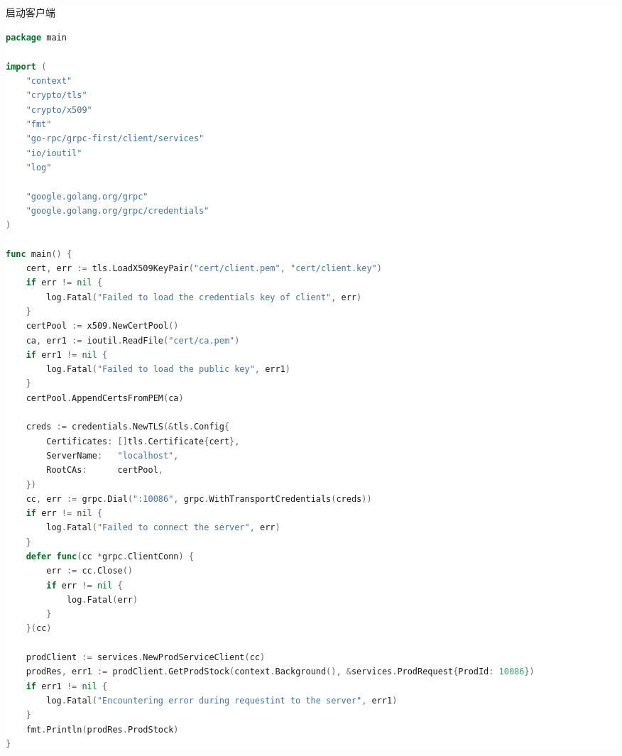 启动客户端

```go
package main

import (
	"context"
	"crypto/tls"
	"crypto/x509"
	"fmt"
	"go-rpc/grpc-first/client/services"
	"io/ioutil"
	"log"

	"google.golang.org/grpc"
	"google.golang.org/grpc/credentials"
)

func main() {
	cert, err := tls.LoadX509KeyPair("cert/client.pem", "cert/client.key")
	if err != nil {
		log.Fatal("Failed to load the credentials key of client", err)
	}
	certPool := x509.NewCertPool()
	ca, err1 := ioutil.ReadFile("cert/ca.pem")
	if err1 != nil {
		log.Fatal("Failed to load the public key", err1)
	}
	certPool.AppendCertsFromPEM(ca)

	creds := credentials.NewTLS(&tls.Config{
		Certificates: []tls.Certificate{cert},
		ServerName:   "localhost",
		RootCAs:      certPool,
	})
	cc, err := grpc.Dial(":10086", grpc.WithTransportCredentials(creds))
	if err != nil {
		log.Fatal("Failed to connect the server", err)
	}
	defer func(cc *grpc.ClientConn) {
		err := cc.Close()
		if err != nil {
			log.Fatal(err)
		}
	}(cc)

	prodClient := services.NewProdServiceClient(cc)
	prodRes, err1 := prodClient.GetProdStock(context.Background(), &services.ProdRequest{ProdId: 10086})
	if err1 != nil {
		log.Fatal("Encountering error during requestint to the server", err1)
	}
	fmt.Println(prodRes.ProdStock)
}

```
